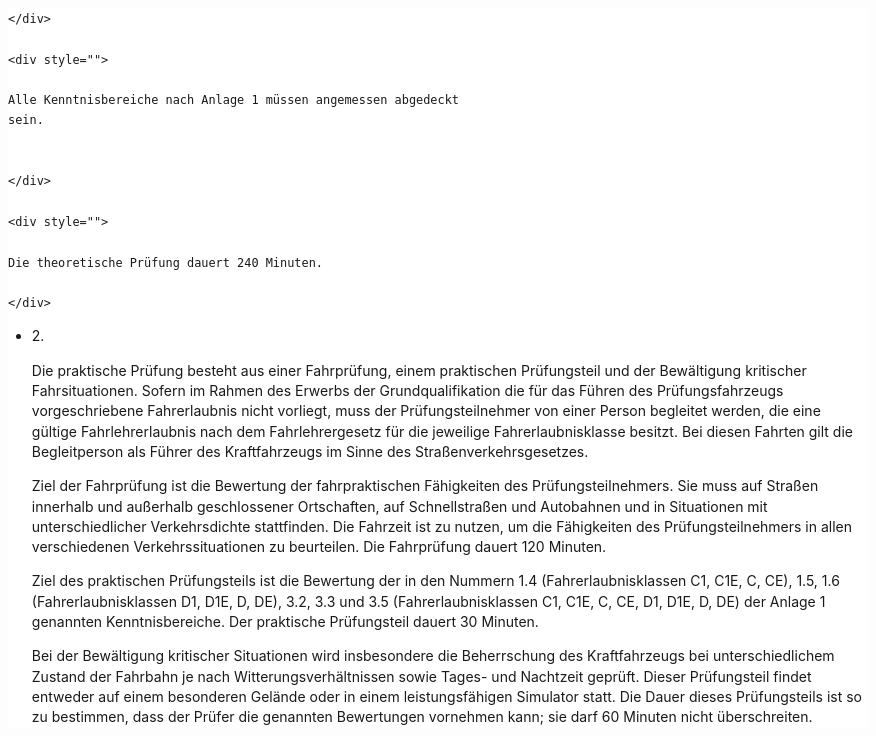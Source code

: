     </div>
    
    <div style="">
    
    Alle Kenntnisbereiche nach Anlage 1 müssen angemessen abgedeckt
    sein.  
      
    
    </div>
    
    <div style="">
    
    Die theoretische Prüfung dauert 240 Minuten.
    
    </div>

  - 2\.
    
    <div style="">
    
    Die praktische Prüfung besteht aus einer Fahrprüfung, einem
    praktischen Prüfungsteil und der Bewältigung kritischer
    Fahrsituationen. Sofern im Rahmen des Erwerbs der Grundqualifikation
    die für das Führen des Prüfungsfahrzeugs vorgeschriebene
    Fahrerlaubnis nicht vorliegt, muss der Prüfungsteilnehmer von einer
    Person begleitet werden, die eine gültige Fahrlehrerlaubnis nach dem
    Fahrlehrergesetz für die jeweilige Fahrerlaubnisklasse besitzt. Bei
    diesen Fahrten gilt die Begleitperson als Führer des Kraftfahrzeugs
    im Sinne des Straßenverkehrsgesetzes.  
      
    
    </div>
    
    <div style="">
    
    Ziel der Fahrprüfung ist die Bewertung der fahrpraktischen
    Fähigkeiten des Prüfungsteilnehmers. Sie muss auf Straßen innerhalb
    und außerhalb geschlossener Ortschaften, auf Schnellstraßen und
    Autobahnen und in Situationen mit unterschiedlicher Verkehrsdichte
    stattfinden. Die Fahrzeit ist zu nutzen, um die Fähigkeiten des
    Prüfungsteilnehmers in allen verschiedenen Verkehrssituationen zu
    beurteilen. Die Fahrprüfung dauert 120 Minuten.  
      
    
    </div>
    
    <div style="">
    
    Ziel des praktischen Prüfungsteils ist die Bewertung der in den
    Nummern 1.4 (Fahrerlaubnisklassen C1, C1E, C, CE), 1.5, 1.6
    (Fahrerlaubnisklassen D1, D1E, D, DE), 3.2, 3.3 und 3.5
    (Fahrerlaubnisklassen C1, C1E, C, CE, D1, D1E, D, DE) der Anlage 1
    genannten Kenntnisbereiche. Der praktische Prüfungsteil dauert 30
    Minuten.  
      
    
    </div>
    
    <div style="">
    
    Bei der Bewältigung kritischer Situationen wird insbesondere die
    Beherrschung des Kraftfahrzeugs bei unterschiedlichem Zustand der
    Fahrbahn je nach Witterungsverhältnissen sowie Tages- und Nachtzeit
    geprüft. Dieser Prüfungsteil findet entweder auf einem besonderen
    Gelände oder in einem leistungsfähigen Simulator statt. Die Dauer
    dieses Prüfungsteils ist so zu bestimmen, dass der Prüfer die
    genannten Bewertungen vornehmen kann; sie darf 60 Minuten nicht
    überschreiten.  
      